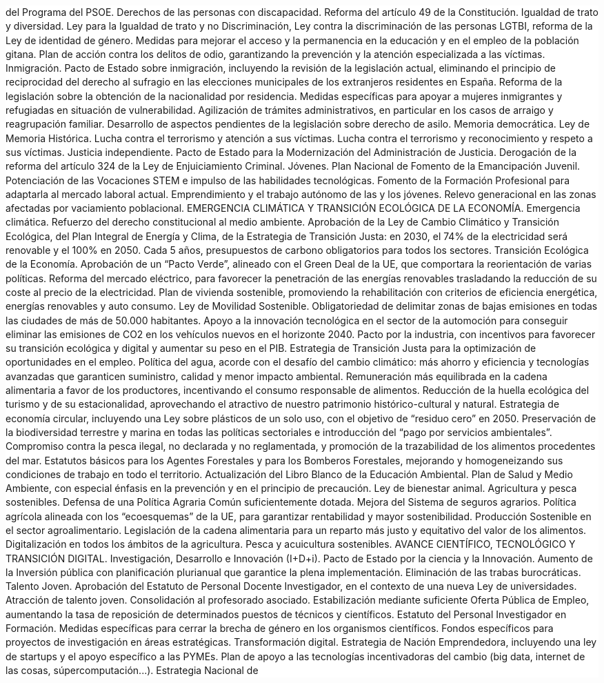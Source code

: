 del Programa del PSOE. Derechos de las personas con discapacidad. Reforma del artículo 49 de la Constitución. Igualdad de trato y diversidad. Ley para la Igualdad de trato y no Discriminación, Ley contra la discriminación de las personas LGTBI, reforma de la Ley de identidad de género. Medidas para mejorar el acceso y la permanencia en la educación y en el empleo de la población gitana. Plan de acción contra los delitos de odio, garantizando la prevención y la atención especializada a las víctimas. Inmigración. Pacto de Estado sobre inmigración, incluyendo la revisión de la legislación actual, eliminando el principio de reciprocidad del derecho al sufragio en las elecciones municipales de los extranjeros residentes en España. Reforma de la legislación sobre la obtención de la nacionalidad por residencia. Medidas específicas para apoyar a mujeres inmigrantes y refugiadas en situación de vulnerabilidad. Agilización de trámites administrativos, en particular en los casos de arraigo y reagrupación familiar. Desarrollo de aspectos pendientes de la legislación sobre derecho de asilo. Memoria democrática. Ley de Memoria Histórica. Lucha contra el terrorismo y atención a sus víctimas. Lucha contra el terrorismo y reconocimiento y respeto a sus víctimas. Justicia independiente. Pacto de Estado para la Modernización del Administración de Justicia. Derogación de la reforma del artículo 324 de la Ley de Enjuiciamiento Criminal. Jóvenes. Plan Nacional de Fomento de la Emancipación Juvenil. Potenciación de las Vocaciones STEM e impulso de las habilidades tecnológicas. Fomento de la Formación Profesional para adaptarla al mercado laboral actual. Emprendimiento y el trabajo autónomo de las y los jóvenes. Relevo generacional en las zonas afectadas por vaciamiento poblacional. EMERGENCIA CLIMÁTICA Y TRANSICIÓN ECOLÓGICA DE LA ECONOMÍA. Emergencia climática. Refuerzo del derecho constitucional al medio ambiente. Aprobación de la Ley de Cambio Climático y Transición Ecológica, del Plan Integral de Energía y Clima, de la Estrategia de Transición Justa: en 2030, el 74% de la electricidad será renovable y el 100% en 2050. Cada 5 años, presupuestos de carbono obligatorios para todos los sectores. Transición Ecológica de la Economía. Aprobación de un “Pacto Verde”, alineado con el Green Deal de la UE, que comportara la reorientación de varias políticas. Reforma del mercado eléctrico, para favorecer la penetración de las energías renovables trasladando la reducción de su coste al precio de la electricidad. Plan de vivienda sostenible, promoviendo la rehabilitación con criterios de eficiencia energética, energías renovables y auto consumo. Ley de Movilidad Sostenible. Obligatoriedad de delimitar zonas de bajas emisiones en todas las ciudades de más de 50.000 habitantes. Apoyo a la innovación tecnológica en el sector de la automoción para conseguir eliminar las emisiones de CO2 en los vehículos nuevos en el horizonte 2040. Pacto por la industria, con incentivos para favorecer su transición ecológica y digital y aumentar su peso en el PIB. Estrategia de Transición Justa para la optimización de oportunidades en el empleo. Política del agua, acorde con el desafío del cambio climático: más ahorro y eficiencia y tecnologías avanzadas que garanticen suministro, calidad y menor impacto ambiental. Remuneración más equilibrada en la cadena alimentaria a favor de los productores, incentivando el consumo responsable de alimentos. Reducción de la huella ecológica del turismo y de su estacionalidad, aprovechando el atractivo de nuestro patrimonio histórico-cultural y natural. Estrategia de economía circular, incluyendo una Ley sobre plásticos de un solo uso, con el objetivo de “residuo cero” en 2050. Preservación de la biodiversidad terrestre y marina en todas las políticas sectoriales e introducción del “pago por servicios ambientales”. Compromiso contra la pesca ilegal, no declarada y no reglamentada, y promoción de la trazabilidad de los alimentos procedentes del mar. Estatutos básicos para los Agentes Forestales y para los Bomberos Forestales, mejorando y homogeneizando sus condiciones de trabajo en todo el territorio. Actualización del Libro Blanco de la Educación Ambiental. Plan de Salud y Medio Ambiente, con especial énfasis en la prevención y en el principio de precaución. Ley de bienestar animal. Agricultura y pesca sostenibles. Defensa de una Política Agraria Común suficientemente dotada. Mejora del Sistema de seguros agrarios. Política agrícola alineada con los “ecoesquemas” de la UE, para garantizar rentabilidad y mayor sostenibilidad. Producción Sostenible en el sector agroalimentario. Legislación de la cadena alimentaria para un reparto más justo y equitativo del valor de los alimentos. Digitalización en todos los ámbitos de la agricultura. Pesca y acuicultura sostenibles. AVANCE CIENTÍFICO, TECNOLÓGICO Y TRANSICIÓN DIGITAL. Investigación, Desarrollo e Innovación (I+D+i). Pacto de Estado por la ciencia y la Innovación. Aumento de la Inversión pública con planificación plurianual que garantice la plena implementación. Eliminación de las trabas burocráticas. Talento Joven. Aprobación del Estatuto de Personal Docente Investigador, en el contexto de una nueva Ley de universidades. Atracción de talento joven. Consolidación al profesorado asociado. Estabilización mediante suficiente Oferta Pública de Empleo, aumentando la tasa de reposición de determinados puestos de técnicos y científicos. Estatuto del Personal Investigador en Formación. Medidas específicas para cerrar la brecha de género en los organismos científicos. Fondos específicos para proyectos de investigación en áreas estratégicas. Transformación digital. Estrategia de Nación Emprendedora, incluyendo una ley de startups y el apoyo específico a las PYMEs. Plan de apoyo a las tecnologías incentivadoras del cambio (big data, internet de las cosas, súpercomputación...). Estrategia Nacional de
